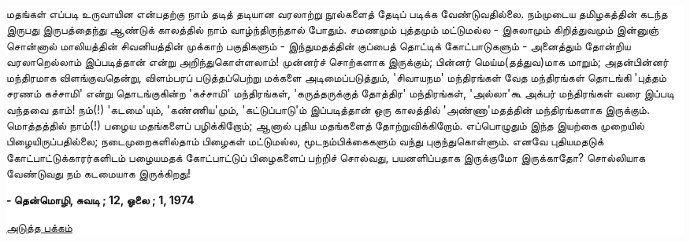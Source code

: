 மதங்கள் எப்படி உருவாயின என்பதற்கு நாம் தடித் தடியான வரலாற்று நூல்களைத் தேடிப் படிக்க வேண்டுவதில்லை. நம்முடைய தமிழகத்தின் கடந்த இருபது இருபத்தைந்து ஆண்டுக் காலத்தில் நாம் வாழ்ந்திருந்தால் போதும். சமணமும் புத்தமும் மட்டுமல்ல - இசுலாமும் கிறித்துவமும் இன்னுஞ் சொன்னால் மாலியத்தின் சிவனியத்தின் முக்காற் பகுதிகளும் - இந்துமதத்தின் குப்பைத் தொட்டிக் கோட்பாடுகளும் - அனைத்தும் தோன்றிய வரலாறெல்லாம் இப்படித்தான் என்று அறிந்துகொள்ளலாம்! முன்னர்ச் சொற்களாக இருக்கும்; பின்னர் மெய்ம(தத்துவ)மாக மாறும்; அதன்பின்னர் மந்திரமாக விளங்குவதென்று, விளம்பரப் படுத்தப்பெற்று மக்களை அடிமைப்படுத்தும், 'சிவாயநம' மந்திரங்கள் வேத மந்திரங்கள் தொடங்கி 'புத்தம் சரணம் கச்சாமி' என்று தொடங்குகின்ற 'கச்சாமி' மந்திரங்கள், 'கருத்தருக்குத் தோத்திர' மந்திரங்கள், 'அல்லா'கூ அக்பர் மந்திரங்கள் வரை இப்படி வந்தவை தாம்! நம்(!) 'கடமை'யும், 'கண்ணிய'மும், 'கட்டுப்பாடு'ம் இப்படித்தான் ஒரு காலத்தில் 'அண்ணா'மதத்தின் மந்திரங்களாக இருக்கும். மொத்தத்தில் நாம்(!) பழைய மதங்களைப் பழிக்கிறோம்; ஆனால் புதிய மதங்களைத் தோற்றுவிக்கிறோம். எப்பொழுதும் இந்த இயற்கை முறையில் பிழையிருப்பதில்லை; நடைமுறைகளில்தாம் பிழைகள் மட்டுமல்ல, மூடநம்பிக்கைகளும் வந்து புகுந்துகொள்ளும். எனவே புதியமதடுக் கோட்பாட்டுக்காரர்களிடம் பழையமதக் கோட்பாட்டுப் பிழைகளைப் பற்றிச் சொல்வது, பயனளிப்பதாக இருக்குமோ இருக்காதோ? சொல்லியாக வேண்டுவது நம் கடமையாக இருக்கிறது!

**\- தென்மொழி, சுவடி ; 12, ஓலை ; 1, 1974**

[அடுத்த பக்கம்](aar_paarp_kot_19)